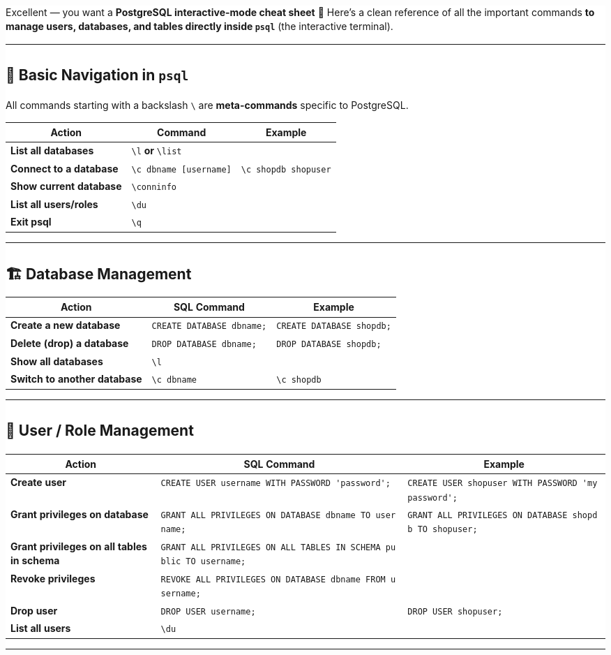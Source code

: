 Excellent — you want a **PostgreSQL interactive-mode cheat sheet** 💪
Here’s a clean reference of all the important commands **to manage users, databases, and tables directly inside `psql`** (the interactive terminal).

---

## 🧭 **Basic Navigation in `psql`**

All commands starting with a backslash `\` are **meta-commands** specific to PostgreSQL.

| Action                    | Command                | Example              |
| ------------------------- | ---------------------- | -------------------- |
| **List all databases**    | `\l` **or** `\list`    |                      |
| **Connect to a database** | `\c dbname [username]` | `\c shopdb shopuser` |
| **Show current database** | `\conninfo`            |                      |
| **List all users/roles**  | `\du`                  |                      |
| **Exit psql**             | `\q`                   |                      |

---

## 🏗️ **Database Management**

| Action                         | SQL Command               | Example                   |
| ------------------------------ | ------------------------- | ------------------------- |
| **Create a new database**      | `CREATE DATABASE dbname;` | `CREATE DATABASE shopdb;` |
| **Delete (drop) a database**   | `DROP DATABASE dbname;`   | `DROP DATABASE shopdb;`   |
| **Show all databases**         | `\l`                      |                           |
| **Switch to another database** | `\c dbname`               | `\c shopdb`               |

---

## 👥 **User / Role Management**

| Action                                       | SQL Command                                                        | Example                                                |
| -------------------------------------------- | ------------------------------------------------------------------ | ------------------------------------------------------ |
| **Create user**                              | `CREATE USER username WITH PASSWORD 'password';`                   | `CREATE USER shopuser WITH PASSWORD 'mypassword';`     |
| **Grant privileges on database**             | `GRANT ALL PRIVILEGES ON DATABASE dbname TO username;`             | `GRANT ALL PRIVILEGES ON DATABASE shopdb TO shopuser;` |
| **Grant privileges on all tables in schema** | `GRANT ALL PRIVILEGES ON ALL TABLES IN SCHEMA public TO username;` |                                                        |
| **Revoke privileges**                        | `REVOKE ALL PRIVILEGES ON DATABASE dbname FROM username;`          |                                                        |
| **Drop user**                                | `DROP USER username;`                                              | `DROP USER shopuser;`                                  |
| **List all users**                           | `\du`                                                              |                                                        |

---